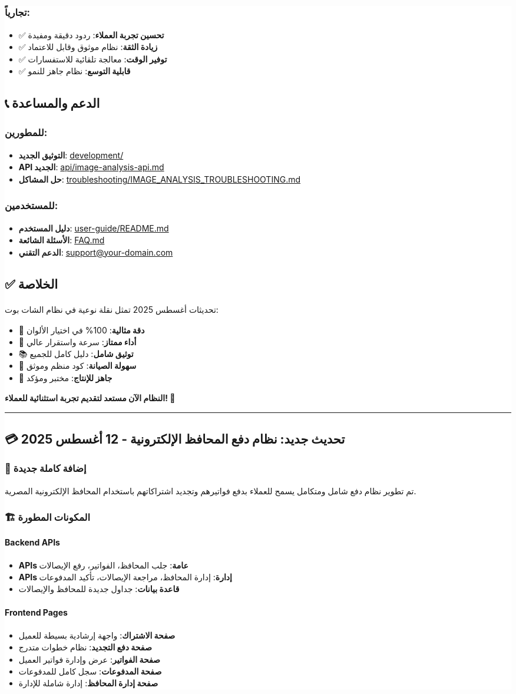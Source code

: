 ### تجارياً:
- ✅ **تحسين تجربة العملاء**: ردود دقيقة ومفيدة
- ✅ **زيادة الثقة**: نظام موثوق وقابل للاعتماد
- ✅ **توفير الوقت**: معالجة تلقائية للاستفسارات
- ✅ **قابلية التوسع**: نظام جاهز للنمو

## 📞 **الدعم والمساعدة**

### للمطورين:
- **التوثيق الجديد**: [development/](development/)
- **API الجديد**: [api/image-analysis-api.md](api/image-analysis-api.md)
- **حل المشاكل**: [troubleshooting/IMAGE_ANALYSIS_TROUBLESHOOTING.md](troubleshooting/IMAGE_ANALYSIS_TROUBLESHOOTING.md)

### للمستخدمين:
- **دليل المستخدم**: [user-guide/README.md](user-guide/README.md)
- **الأسئلة الشائعة**: [FAQ.md](FAQ.md)
- **الدعم التقني**: support@your-domain.com

## ✅ **الخلاصة**

تحديثات أغسطس 2025 تمثل نقلة نوعية في نظام الشات بوت:

- 🎯 **دقة مثالية**: 100% في اختيار الألوان
- 🚀 **أداء ممتاز**: سرعة واستقرار عالي
- 📚 **توثيق شامل**: دليل كامل للجميع
- 🔧 **سهولة الصيانة**: كود منظم وموثق
- 🎉 **جاهز للإنتاج**: مختبر ومؤكد

**النظام الآن مستعد لتقديم تجربة استثنائية للعملاء! 🌟**

---

## 💳 **تحديث جديد: نظام دفع المحافظ الإلكترونية - 12 أغسطس 2025**

### 🎉 **إضافة كاملة جديدة**

تم تطوير نظام دفع شامل ومتكامل يسمح للعملاء بدفع فواتيرهم وتجديد اشتراكاتهم باستخدام المحافظ الإلكترونية المصرية.

### 🏗️ **المكونات المطورة**

#### Backend APIs
- **APIs عامة**: جلب المحافظ، الفواتير، رفع الإيصالات
- **APIs إدارة**: إدارة المحافظ، مراجعة الإيصالات، تأكيد المدفوعات
- **قاعدة بيانات**: جداول جديدة للمحافظ والإيصالات

#### Frontend Pages
- **صفحة الاشتراك**: واجهة إرشادية بسيطة للعميل
- **صفحة دفع التجديد**: نظام خطوات متدرج
- **صفحة الفواتير**: عرض وإدارة فواتير العميل
- **صفحة المدفوعات**: سجل كامل للمدفوعات
- **صفحة إدارة المحافظ**: إدارة شاملة للإدارة
